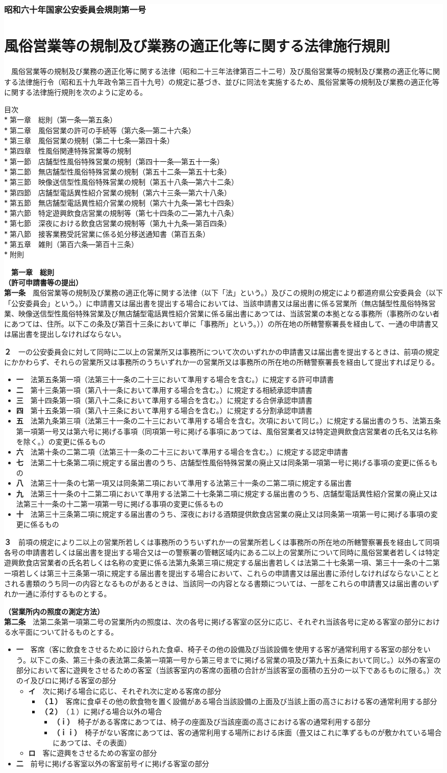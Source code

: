 ### 昭和六十年国家公安委員会規則第一号  
# 風俗営業等の規制及び業務の適正化等に関する法律施行規則  
　風俗営業等の規制及び業務の適正化等に関する法律（昭和二十三年法律第百二十二号）及び風俗営業等の規制及び業務の適正化等に関する法律施行令（昭和五十九年政令第三百十九号）の規定に基づき、並びに同法を実施するため、風俗営業等の規制及び業務の適正化等に関する法律施行規則を次のように定める。  
  
目次  
	* 第一章　総則（第一条―第五条）  
	* 第二章　風俗営業の許可の手続等（第六条―第二十六条）  
	* 第三章　風俗営業の規制（第二十七条―第四十条）  
	* 第四章　性風俗関連特殊営業等の規制  
		* 第一節　店舗型性風俗特殊営業の規制（第四十一条―第五十一条）  
		* 第二節　無店舗型性風俗特殊営業の規制（第五十二条―第五十七条）  
		* 第三節　映像送信型性風俗特殊営業の規制（第五十八条―第六十二条）  
		* 第四節　店舗型電話異性紹介営業の規制（第六十三条―第六十八条）  
		* 第五節　無店舗型電話異性紹介営業の規制（第六十九条―第七十四条）  
		* 第六節　特定遊興飲食店営業の規制等（第七十四条の二―第九十八条）  
		* 第七節　深夜における飲食店営業の規制等（第九十九条―第百四条）  
		* 第八節　接客業務受託営業に係る処分移送通知書（第百五条）  
	* 第五章　雑則（第百六条―第百十三条）  
	* 附則  
  
&emsp;**第一章　総則**  
**（許可申請書等の提出）**  
**第一条**　風俗営業等の規制及び業務の適正化等に関する法律（以下「法」という。）及びこの規則の規定により都道府県公安委員会（以下「公安委員会」という。）に申請書又は届出書を提出する場合においては、当該申請書又は届出書に係る営業所（無店舗型性風俗特殊営業、映像送信型性風俗特殊営業及び無店舗型電話異性紹介営業に係る届出書にあつては、当該営業の本拠となる事務所（事務所のない者にあつては、住所。以下この条及び第百十三条において単に「事務所」という。））の所在地の所轄警察署長を経由して、一通の申請書又は届出書を提出しなければならない。  
  
**２**　一の公安委員会に対して同時に二以上の営業所又は事務所について次のいずれかの申請書又は届出書を提出するときは、前項の規定にかかわらず、それらの営業所又は事務所のうちいずれか一の営業所又は事務所の所在地の所轄警察署長を経由して提出すれば足りる。  
* **一**　法第五条第一項（法第三十一条の二十三において準用する場合を含む。）に規定する許可申請書  
* **二**　第十三条第一項（第八十一条において準用する場合を含む。）に規定する相続承認申請書  
* **三**　第十四条第一項（第八十二条において準用する場合を含む。）に規定する合併承認申請書  
* **四**　第十五条第一項（第八十三条において準用する場合を含む。）に規定する分割承認申請書  
* **五**　法第九条第三項（法第三十一条の二十三において準用する場合を含む。次項において同じ。）に規定する届出書のうち、法第五条第一項第一号又は第六号に掲げる事項（同項第一号に掲げる事項にあつては、風俗営業者又は特定遊興飲食店営業者の氏名又は名称を除く。）の変更に係るもの  
* **六**　法第十条の二第二項（法第三十一条の二十三において準用する場合を含む。）に規定する認定申請書  
* **七**　法第二十七条第二項に規定する届出書のうち、店舗型性風俗特殊営業の廃止又は同条第一項第一号に掲げる事項の変更に係るもの  
* **八**　法第三十一条の七第一項又は同条第二項において準用する法第三十一条の二第二項に規定する届出書  
* **九**　法第三十一条の十二第二項において準用する法第二十七条第二項に規定する届出書のうち、店舗型電話異性紹介営業の廃止又は法第三十一条の十二第一項第一号に掲げる事項の変更に係るもの  
* **十**　法第三十三条第二項に規定する届出書のうち、深夜における酒類提供飲食店営業の廃止又は同条第一項第一号に掲げる事項の変更に係るもの  
  
**３**　前項の規定により二以上の営業所若しくは事務所のうちいずれか一の営業所若しくは事務所の所在地の所轄警察署長を経由して同項各号の申請書若しくは届出書を提出する場合又は一の警察署の管轄区域内にある二以上の営業所について同時に風俗営業者若しくは特定遊興飲食店営業者の氏名若しくは名称の変更に係る法第九条第三項に規定する届出書若しくは法第二十七条第一項、第三十一条の十二第一項若しくは第三十三条第一項に規定する届出書を提出する場合において、これらの申請書又は届出書に添付しなければならないこととされる書類のうち同一の内容となるものがあるときは、当該同一の内容となる書類については、一部をこれらの申請書又は届出書のいずれか一通に添付するものとする。  
  
**（営業所内の照度の測定方法）**  
**第二条**　法第二条第一項第二号の営業所内の照度は、次の各号に掲げる客室の区分に応じ、それぞれ当該各号に定める客室の部分における水平面について計るものとする。  
* **一**　客席（客に飲食をさせるために設けられた食卓、椅子その他の設備及び当該設備を使用する客が通常利用する客室の部分をいう。以下この条、第三十条の表法第二条第一項第一号から第三号までに掲げる営業の項及び第九十五条において同じ。）以外の客室の部分において客に遊興をさせるための客室（当該客室内の客席の面積の合計が当該客室の面積の五分の一以下であるものに限る。）次のイ及びロに掲げる客室の部分  
	* **イ**　次に掲げる場合に応じ、それぞれ次に定める客席の部分  
		* **（１）**　客席に食卓その他の飲食物を置く設備がある場合当該設備の上面及び当該上面の高さにおける客の通常利用する部分  
		* **（２）**　（１）に掲げる場合以外の場合  
			* **（ｉ）**　椅子がある客席にあつては、椅子の座面及び当該座面の高さにおける客の通常利用する部分  
			* **（ｉｉ）**　椅子がない客席にあつては、客の通常利用する場所における床面（畳又はこれに準ずるものが敷かれている場合にあつては、その表面）  
	* **ロ**　客に遊興をさせるための客室の部分  
* **二**　前号に掲げる客室以外の客室前号イに掲げる客室の部分  
  